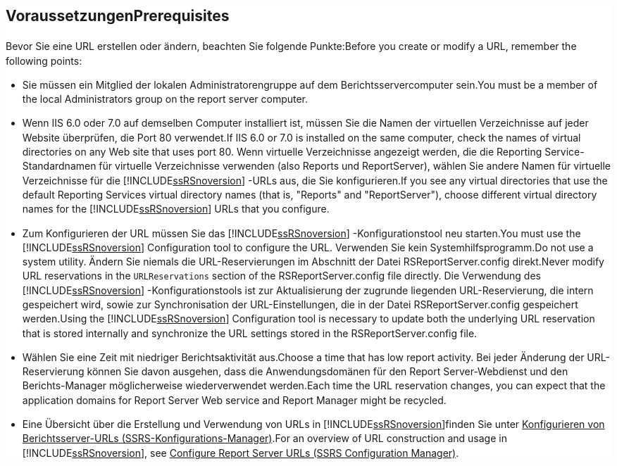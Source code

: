 ## <a name="prerequisites"></a><span data-ttu-id="7aae2-118">Voraussetzungen</span><span class="sxs-lookup"><span data-stu-id="7aae2-118">Prerequisites</span></span>  
 <span data-ttu-id="7aae2-119">Bevor Sie eine URL erstellen oder ändern, beachten Sie folgende Punkte:</span><span class="sxs-lookup"><span data-stu-id="7aae2-119">Before you create or modify a URL, remember the following points:</span></span>  
  
-   <span data-ttu-id="7aae2-120">Sie müssen ein Mitglied der lokalen Administratorengruppe auf dem Berichtsservercomputer sein.</span><span class="sxs-lookup"><span data-stu-id="7aae2-120">You must be a member of the local Administrators group on the report server computer.</span></span>  
  
-   <span data-ttu-id="7aae2-121">Wenn IIS 6.0 oder 7.0 auf demselben Computer installiert ist, müssen Sie die Namen der virtuellen Verzeichnisse auf jeder Website überprüfen, die Port&nbsp;80 verwendet.</span><span class="sxs-lookup"><span data-stu-id="7aae2-121">If IIS 6.0 or 7.0 is installed on the same computer, check the names of virtual directories on any Web site that uses port 80.</span></span> <span data-ttu-id="7aae2-122">Wenn virtuelle Verzeichnisse angezeigt werden, die die Reporting Service-Standardnamen für virtuelle Verzeichnisse verwenden (also Reports und ReportServer), wählen Sie andere Namen für virtuelle Verzeichnisse für die [!INCLUDE[ssRSnoversion](../../includes/ssrsnoversion-md.md)] -URLs aus, die Sie konfigurieren.</span><span class="sxs-lookup"><span data-stu-id="7aae2-122">If you see any virtual directories that use the default Reporting Services virtual directory names (that is, "Reports" and "ReportServer"), choose different virtual directory names for the [!INCLUDE[ssRSnoversion](../../includes/ssrsnoversion-md.md)] URLs that you configure.</span></span>  
  
-   <span data-ttu-id="7aae2-123">Zum Konfigurieren der URL müssen Sie das [!INCLUDE[ssRSnoversion](../../includes/ssrsnoversion-md.md)] -Konfigurationstool neu starten.</span><span class="sxs-lookup"><span data-stu-id="7aae2-123">You must use the [!INCLUDE[ssRSnoversion](../../includes/ssrsnoversion-md.md)] Configuration tool to configure the URL.</span></span> <span data-ttu-id="7aae2-124">Verwenden Sie kein Systemhilfsprogramm.</span><span class="sxs-lookup"><span data-stu-id="7aae2-124">Do not use a system utility.</span></span> <span data-ttu-id="7aae2-125">Ändern Sie niemals die URL-Reservierungen im Abschnitt  der Datei RSReportServer.config direkt.</span><span class="sxs-lookup"><span data-stu-id="7aae2-125">Never modify URL reservations in the `URLReservations` section of the RSReportServer.config file directly.</span></span> <span data-ttu-id="7aae2-126">Die Verwendung des [!INCLUDE[ssRSnoversion](../../includes/ssrsnoversion-md.md)] -Konfigurationstools ist zur Aktualisierung der zugrunde liegenden URL-Reservierung, die intern gespeichert wird, sowie zur Synchronisation der URL-Einstellungen, die in der Datei RSReportServer.config gespeichert werden.</span><span class="sxs-lookup"><span data-stu-id="7aae2-126">Using the [!INCLUDE[ssRSnoversion](../../includes/ssrsnoversion-md.md)] Configuration tool is necessary to update both the underlying URL reservation that is stored internally and synchronize the URL settings stored in the RSReportServer.config file.</span></span>  
  
-   <span data-ttu-id="7aae2-127">Wählen Sie eine Zeit mit niedriger Berichtsaktivität aus.</span><span class="sxs-lookup"><span data-stu-id="7aae2-127">Choose a time that has low report activity.</span></span> <span data-ttu-id="7aae2-128">Bei jeder Änderung der URL-Reservierung können Sie davon ausgehen, dass die Anwendungsdomänen für den Report Server-Webdienst und den Berichts-Manager möglicherweise wiederverwendet werden.</span><span class="sxs-lookup"><span data-stu-id="7aae2-128">Each time the URL reservation changes, you can expect that the application domains for Report Server Web service and Report Manager might be recycled.</span></span>  
  
-   <span data-ttu-id="7aae2-129">Eine Übersicht über die Erstellung und Verwendung von URLs in [!INCLUDE[ssRSnoversion](../../includes/ssrsnoversion-md.md)]finden Sie unter [Konfigurieren von Berichtsserver-URLs &#40;SSRS-Konfigurations-Manager&#41;](configure-report-server-urls-ssrs-configuration-manager.md).</span><span class="sxs-lookup"><span data-stu-id="7aae2-129">For an overview of URL construction and usage in [!INCLUDE[ssRSnoversion](../../includes/ssrsnoversion-md.md)], see [Configure Report Server URLs  &#40;SSRS Configuration Manager&#41;](configure-report-server-urls-ssrs-configuration-manager.md).</span></span>  
  
